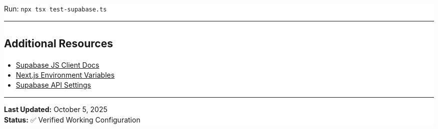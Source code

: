 Run: `npx tsx test-supabase.ts`

---

## Additional Resources

- [Supabase JS Client Docs](https://supabase.com/docs/reference/javascript/introduction)
- [Next.js Environment Variables](https://nextjs.org/docs/app/building-your-application/configuring/environment-variables)
- [Supabase API Settings](https://supabase.com/dashboard/project/_/settings/api)

---

**Last Updated:** October 5, 2025  
**Status:** ✅ Verified Working Configuration
